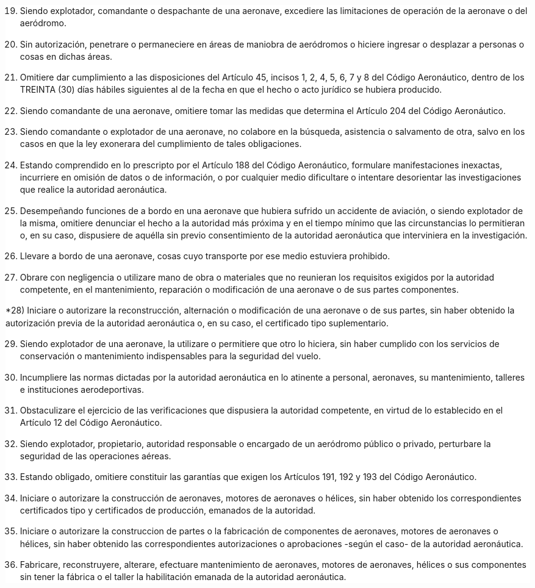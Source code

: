 19) Siendo explotador, comandante o despachante de una aeronave, excediere las limitaciones de operación de la aeronave o del aeródromo.

20) Sin autorización, penetrare o permaneciere en áreas de maniobra de aeródromos o hiciere ingresar o desplazar a personas o cosas en dichas áreas.

21) Omitiere dar cumplimiento a las disposiciones del Artículo 45, incisos 1, 2, 4, 5, 6, 7 y 8 del Código Aeronáutico, dentro de los TREINTA (30) días hábiles siguientes al de la fecha en que el hecho o acto jurídico se hubiera producido.

22) Siendo comandante de una aeronave, omitiere tomar las medidas que determina el Artículo 204 del Código Aeronáutico.

23) Siendo comandante o explotador de una aeronave, no colabore en la búsqueda, asistencia o salvamento de otra, salvo en los casos en que la ley exonerara del cumplimiento de tales obligaciones.

24) Estando comprendido en lo prescripto por el Artículo 188 del Código Aeronáutico, formulare manifestaciones inexactas, incurriere en omisión de datos o de información, o por cualquier medio dificultare o intentare desorientar las investigaciones que realice la autoridad aeronáutica.

25) Desempeñando funciones de a bordo en una aeronave que hubiera sufrido un accidente de aviación, o siendo explotador de la misma, omitiere denunciar el hecho a la autoridad más próxima y en el tiempo mínimo que las circunstancias lo permitieran o, en su caso, dispusiere de aquélla sin previo consentimiento de la autoridad aeronáutica que interviniera en la investigación.

26) Llevare a bordo de una aeronave, cosas cuyo transporte por ese medio estuviera prohibido.

27) Obrare con negligencia o utilizare mano de obra o materiales que no reunieran los requisitos exigidos por la autoridad competente, en el mantenimiento, reparación o modificación de una aeronave o de sus partes componentes.

*28) Iniciare o autorizare la reconstrucción, alternación o modificación de una aeronave o de sus partes, sin haber obtenido la autorización previa de la autoridad aeronáutica o, en su caso, el certificado tipo suplementario.

29) Siendo explotador de una aeronave, la utilizare o permitiere que otro lo hiciera, sin haber cumplido con los servicios de conservación o mantenimiento indispensables para la seguridad del vuelo.

30) Incumpliere las normas dictadas por la autoridad aeronáutica en lo atinente a personal, aeronaves, su mantenimiento, talleres e instituciones aerodeportivas.

31) Obstaculizare el ejercicio de las verificaciones que dispusiera la autoridad competente, en virtud de lo establecido en el Artículo 12 del Código Aeronáutico.

32) Siendo explotador, propietario, autoridad responsable o encargado de un aeródromo público o privado, perturbare la seguridad de las operaciones aéreas.

33) Estando obligado, omitiere constituir las garantías que exigen los Artículos 191, 192 y 193 del Código Aeronáutico.

34) Iniciare o autorizare la construcción de aeronaves, motores de aeronaves o hélices, sin haber obtenido los correspondientes certificados tipo y certificados de producción, emanados de la autoridad.

35) Iniciare o autorizare la construccion de partes o la fabricación de componentes de aeronaves, motores de aeronaves o hélices, sin haber obtenido las correspondientes autorizaciones o aprobaciones -según el caso- de la autoridad aeronáutica.

36) Fabricare, reconstruyere, alterare, efectuare mantenimiento de aeronaves, motores de aeronaves, hélices o sus componentes sin tener la fábrica o el taller la habilitación emanada de la autoridad aeronáutica.
